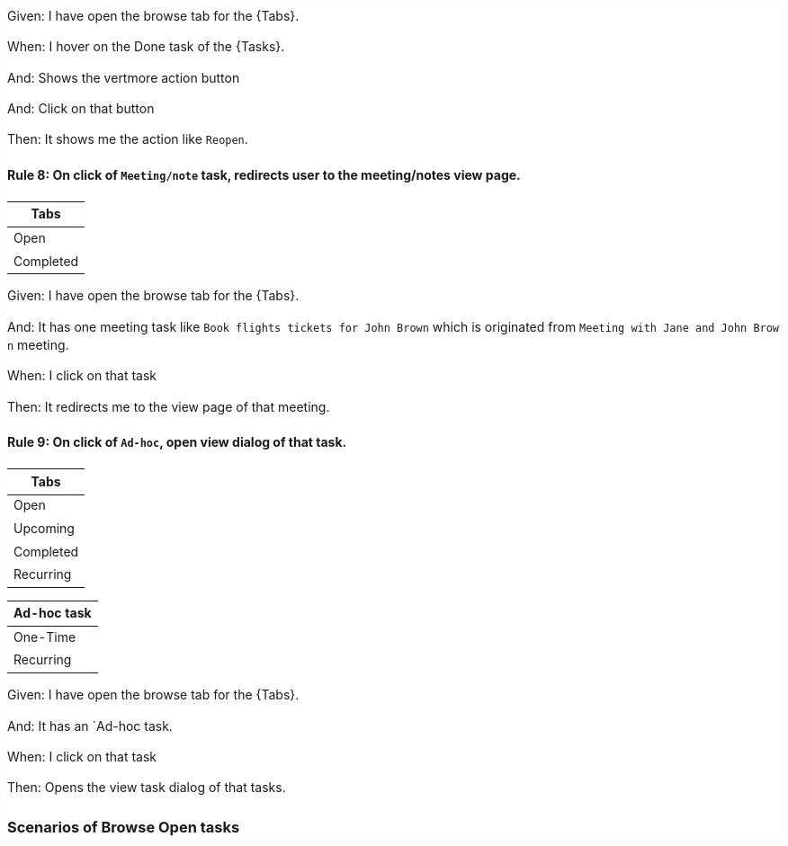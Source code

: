 Given: I have open the browse tab for the {Tabs}.

When: I hover on the Done task of the {Tasks}.

And: Shows the vertmore action button

And: Click on that button

Then: It shows me the action like `Reopen`.

#### Rule 8: On click of `Meeting/note` task, redirects user to the meeting/notes view page.

| Tabs      |
| --------- |
| Open      |
| Completed |

Given: I have open the browse tab for the {Tabs}.

And: It has one meeting task like `Book flights tickets for John Brown` which is originated from `Meeting with Jane and John Brown` meeting.

When: I click on that task

Then: It redirects me to the view page of that meeting.

#### Rule 9: On click of `Ad-hoc`, open view dialog of that task.

| Tabs      |
| --------- |
| Open      |
| Upcoming  |
| Completed |
| Recurring |

| Ad-hoc task |
| ----------- |
| One-Time    |
| Recurring   |

Given: I have open the browse tab for the {Tabs}.

And: It has an `Ad-hoc task.

When: I click on that task

Then: Opens the view task dialog of that tasks.



### Scenarios of Browse Open tasks
